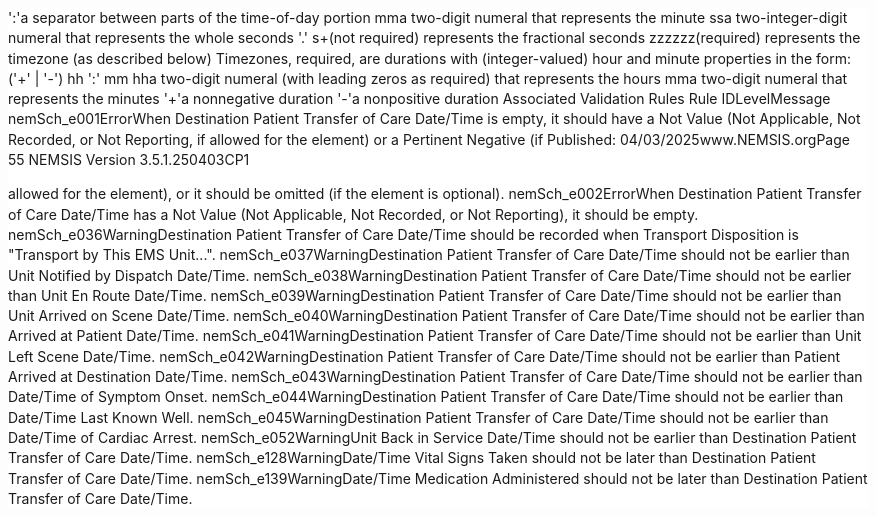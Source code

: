 ':'a separator between parts of the time-of-day portion
mma two-digit numeral that represents the minute
ssa two-integer-digit numeral that represents the whole seconds
'.' s+(not required) represents the fractional seconds
zzzzzz(required) represents the timezone (as described below)
Timezones, required, are durations with (integer-valued) hour and minute properties in the form: ('+' | '-') hh ':' mm
hha two-digit numeral (with leading zeros as required) that represents the hours
mma two-digit numeral that represents the minutes
'+'a nonnegative duration
'-'a nonpositive duration
Associated Validation Rules
Rule IDLevelMessage
nemSch_e001ErrorWhen Destination Patient Transfer of Care Date/Time is empty, it should have a Not Value (Not
Applicable, Not Recorded, or Not Reporting, if allowed for the element) or a Pertinent Negative (if
Published: 04/03/2025www.NEMSIS.orgPage 55
NEMSIS Version 3.5.1.250403CP1

 
allowed for the element), or it should be omitted (if the element is optional).
nemSch_e002ErrorWhen Destination Patient Transfer of Care Date/Time has a Not Value (Not Applicable, Not
Recorded, or Not Reporting), it should be empty.
nemSch_e036WarningDestination Patient Transfer of Care Date/Time should be recorded when Transport Disposition is
"Transport by This EMS Unit...".
nemSch_e037WarningDestination Patient Transfer of Care Date/Time should not be earlier than Unit Notified by
Dispatch Date/Time.
nemSch_e038WarningDestination Patient Transfer of Care Date/Time should not be earlier than Unit En Route
Date/Time.
nemSch_e039WarningDestination Patient Transfer of Care Date/Time should not be earlier than Unit Arrived on Scene
Date/Time.
nemSch_e040WarningDestination Patient Transfer of Care Date/Time should not be earlier than Arrived at Patient
Date/Time.
nemSch_e041WarningDestination Patient Transfer of Care Date/Time should not be earlier than Unit Left Scene
Date/Time.
nemSch_e042WarningDestination Patient Transfer of Care Date/Time should not be earlier than Patient Arrived at
Destination Date/Time.
nemSch_e043WarningDestination Patient Transfer of Care Date/Time should not be earlier than Date/Time of Symptom
Onset.
nemSch_e044WarningDestination Patient Transfer of Care Date/Time should not be earlier than Date/Time Last Known
Well.
nemSch_e045WarningDestination Patient Transfer of Care Date/Time should not be earlier than Date/Time of Cardiac
Arrest.
nemSch_e052WarningUnit Back in Service Date/Time should not be earlier than Destination Patient Transfer of Care
Date/Time.
nemSch_e128WarningDate/Time Vital Signs Taken should not be later than Destination Patient Transfer of Care
Date/Time.
nemSch_e139WarningDate/Time Medication Administered should not be later than Destination Patient Transfer of Care
Date/Time.